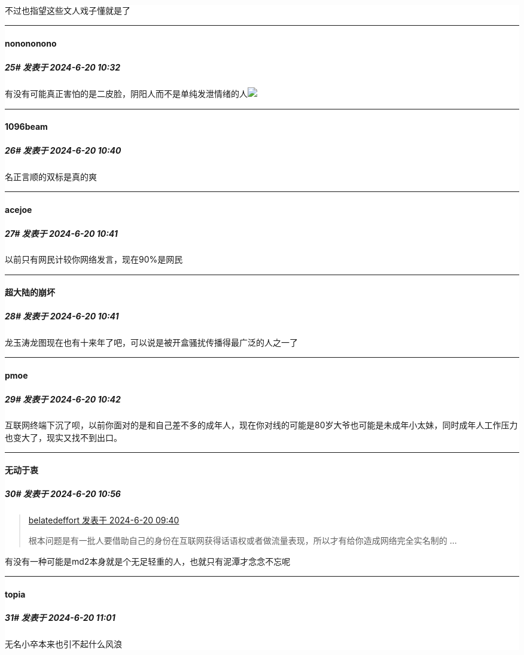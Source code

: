 不过也指望这些文人戏子懂就是了

*****

####  nonononono  
##### 25#       发表于 2024-6-20 10:32

有没有可能真正害怕的是二皮脸，阴阳人而不是单纯发泄情绪的人<img src="https://static.saraba1st.com/image/smiley/face2017/091.png" referrerpolicy="no-referrer">

*****

####  1096beam  
##### 26#       发表于 2024-6-20 10:40

名正言顺的双标是真的爽

*****

####  acejoe  
##### 27#       发表于 2024-6-20 10:41

以前只有网民计较你网络发言，现在90%是网民

*****

####  超大陆的崩坏  
##### 28#       发表于 2024-6-20 10:41

龙玉涛龙图现在也有十来年了吧，可以说是被开盒骚扰传播得最广泛的人之一了

*****

####  pmoe  
##### 29#       发表于 2024-6-20 10:42

互联网终端下沉了呗，以前你面对的是和自己差不多的成年人，现在你对线的可能是80岁大爷也可能是未成年小太妹，同时成年人工作压力也变大了，现实又找不到出口。

*****

####  无动于衷  
##### 30#       发表于 2024-6-20 10:56

<blockquote><a href="httphttps://bbs.saraba1st.com/2b/forum.php?mod=redirect&amp;goto=findpost&amp;pid=65306759&amp;ptid=2188273" target="_blank">belatedeffort 发表于 2024-6-20 09:40</a>

根本问题是有一批人要借助自己的身份在互联网获得话语权或者做流量表现，所以才有给你造成网络完全实名制的 ...</blockquote>
有没有一种可能是md2本身就是个无足轻重的人，也就只有泥潭才念念不忘呢

*****

####  topia  
##### 31#       发表于 2024-6-20 11:01

无名小卒本来也引不起什么风浪
